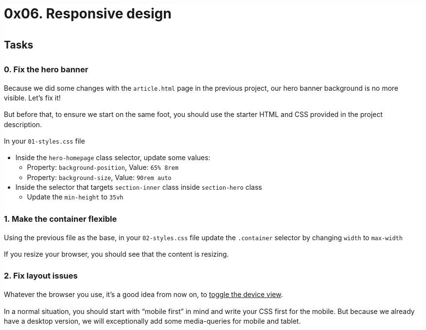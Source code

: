 <h1 class="gap">0x06. Responsive design</h1>



<h2 class="gap">Tasks</h2>


<div class="panel-heading panel-heading-actions">
    <h3 class="panel-title">
      0. Fix the hero banner
    </h3>
<p>Because we did some changes with the <code>article.html</code> page in the previous project, our hero banner background is no more visible. Let’s fix it!</p>

<p>But before that, to ensure we start on the same foot, you should use the starter HTML and CSS provided in the project description.</p>

<p>In your <code>01-styles.css</code> file</p>

<ul>
<li>Inside the <code>hero-homepage</code> class selector, update some values:

<ul>
<li>Property: <code>background-position</code>, Value: <code>65% 8rem</code></li>
<li>Property: <code>background-size</code>, Value: <code>90rem auto</code></li>
</ul></li>
<li>Inside the selector that targets <code>section-inner</code> class inside <code>section-hero</code> class

<ul>
<li>Update the <code>min-height</code> to <code>35vh</code></li>
</ul></li>
</ul>

  </div>

  <div class="list-group">


 <div class="panel-heading panel-heading-actions">
    <h3 class="panel-title">
      1. Make the container flexible
    </h3>

<p>Using the previous file as the base, in your <code>02-styles.css</code> file update the <code>.container</code> selector by changing <code>width</code> to <code>max-width</code></p>

<p>If you resize your browser, you should see that the content is resizing.</p>

  <div class="list-group">

<div class="panel-heading panel-heading-actions">
    <h3 class="panel-title">
      2. Fix layout issues
    </h3>


<p>Whatever the browser you use, it’s a good idea from now on, to <a href="/rltoken/5lz32vRWqILHFjF32lyuxA" title="toggle the device view" target="_blank">toggle the device view</a>.</p>

<p>In a normal situation, you should start with “mobile first” in mind and write your CSS first for the mobile. But because we already have a desktop version, we will exceptionally add some media-queries for mobile and tablet.</p>
